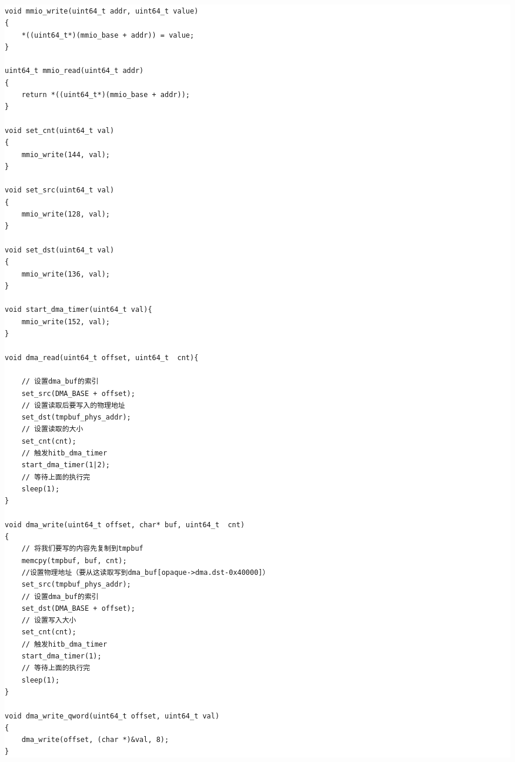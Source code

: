```
void mmio_write(uint64_t addr, uint64_t value)
{
    *((uint64_t*)(mmio_base + addr)) = value;
}
 
uint64_t mmio_read(uint64_t addr)
{
    return *((uint64_t*)(mmio_base + addr));
}
 
void set_cnt(uint64_t val)
{
    mmio_write(144, val);
}
 
void set_src(uint64_t val)
{
    mmio_write(128, val);
}
 
void set_dst(uint64_t val)
{
    mmio_write(136, val);
}
 
void start_dma_timer(uint64_t val){
    mmio_write(152, val);
}
 
void dma_read(uint64_t offset, uint64_t  cnt){
 
    // 设置dma_buf的索引
    set_src(DMA_BASE + offset);
    // 设置读取后要写入的物理地址
    set_dst(tmpbuf_phys_addr);
    // 设置读取的大小
    set_cnt(cnt);
    // 触发hitb_dma_timer
    start_dma_timer(1|2);
    // 等待上面的执行完
    sleep(1);
}
 
void dma_write(uint64_t offset, char* buf, uint64_t  cnt)
{
    // 将我们要写的内容先复制到tmpbuf
    memcpy(tmpbuf, buf, cnt);
    //设置物理地址（要从这读取写到dma_buf[opaque->dma.dst-0x40000]）
    set_src(tmpbuf_phys_addr);
    // 设置dma_buf的索引
    set_dst(DMA_BASE + offset);
    // 设置写入大小
    set_cnt(cnt);
    // 触发hitb_dma_timer
    start_dma_timer(1);
    // 等待上面的执行完
    sleep(1);
}
 
void dma_write_qword(uint64_t offset, uint64_t val)
{
    dma_write(offset, (char *)&val, 8);
}
```